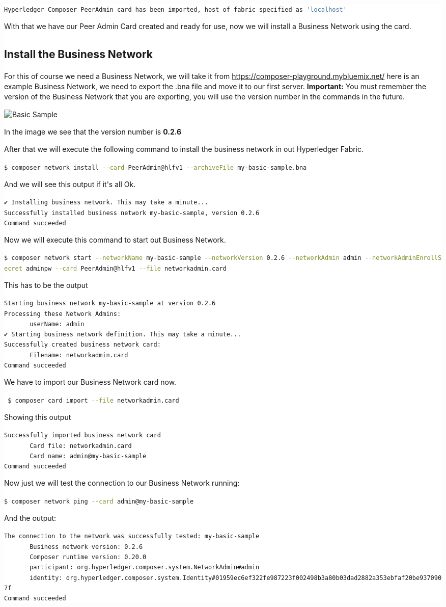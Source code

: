 ```sh
Hyperledger Composer PeerAdmin card has been imported, host of fabric specified as 'localhost'
```
With that we have our Peer Admin Card created and ready for use, now we will install a Business Network using the card.

## Install the Business Network
For this of course we need a Business Network, we will take it from https://composer-playground.mybluemix.net/ here is an example Business Network, we need to export the .bna file and move it to our first server.
**Important:** You must remember the version of the Business Network that you are exporting, you will use the version number in the commands in the future.

![Basic Sample](https://i.ibb.co/YX9NnLK/Basic-Sample.png)

In the image we see that the version number is **0.2.6**

After that we will execute the following command to install the business network in out Hyperledger Fabric.
```sh
$ composer network install --card PeerAdmin@hlfv1 --archiveFile my-basic-sample.bna
```
And we will see this output if it's all Ok.
```sh
✔ Installing business network. This may take a minute...
Successfully installed business network my-basic-sample, version 0.2.6
Command succeeded
```
Now we will execute this command to start out Business Network.
```sh
$ composer network start --networkName my-basic-sample --networkVersion 0.2.6 --networkAdmin admin --networkAdminEnrollSecret adminpw --card PeerAdmin@hlfv1 --file networkadmin.card
 ```
 This has to be the output
 ```sh
Starting business network my-basic-sample at version 0.2.6 
Processing these Network Admins:
        userName: admin
✔ Starting business network definition. This may take a minute...
Successfully created business network card:
        Filename: networkadmin.card
Command succeeded
 ```
We have to import our Business Network card now.
```sh
 $ composer card import --file networkadmin.card
 ```
 Showing this output
 ```sh
 Successfully imported business network card
        Card file: networkadmin.card
        Card name: admin@my-basic-sample
Command succeeded
```
Now just we will test the connection to our Business Network running:
```sh
$ composer network ping --card admin@my-basic-sample
 ```
 And the output:
 ```sh
The connection to the network was successfully tested: my-basic-sample
        Business network version: 0.2.6
        Composer runtime version: 0.20.0
        participant: org.hyperledger.composer.system.NetworkAdmin#admin
        identity: org.hyperledger.composer.system.Identity#01959ec6ef322fe987223f002498b3a80b03dad2882a353ebfaf20be9370907f
Command succeeded
 ```